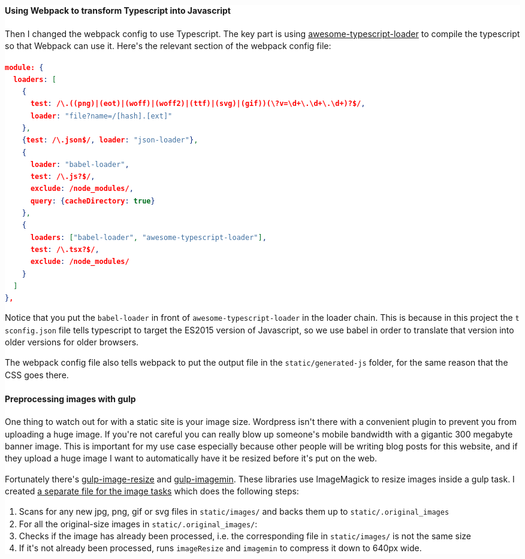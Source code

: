 #### Using Webpack to transform Typescript into Javascript

Then I changed the webpack config to use Typescript.  The key part is using [awesome-typescript-loader](https://github.com/s-panferov/awesome-typescript-loader) to compile the typescript so that Webpack can use it.  Here's the relevant section of the webpack config file:

```json
module: {
  loaders: [
    {
      test: /\.((png)|(eot)|(woff)|(woff2)|(ttf)|(svg)|(gif))(\?v=\d+\.\d+\.\d+)?$/,
      loader: "file?name=/[hash].[ext]"
    },
    {test: /\.json$/, loader: "json-loader"},
    {
      loader: "babel-loader",
      test: /\.js?$/,
      exclude: /node_modules/,
      query: {cacheDirectory: true}
    },
    {
      loaders: ["babel-loader", "awesome-typescript-loader"],
      test: /\.tsx?$/,
      exclude: /node_modules/
    }
  ]
},
```

Notice that you put the `babel-loader` in front of `awesome-typescript-loader` in the loader chain.  This is because in this project the `tsconfig.json` file tells typescript to target the ES2015 version of Javascript, so we use babel in order to translate that version into older versions for older browsers.

The webpack config file also tells webpack to put the output file in the `static/generated-js` folder, for the same reason that the CSS goes there.

#### Preprocessing images with gulp

One thing to watch out for with a static site is your image size.  Wordpress isn't there with a convenient plugin to prevent you from uploading a huge image.  If you're not careful you can really blow up someone's mobile bandwidth with a gigantic 300 megabyte banner image.  This is important for my use case especially because other people will be writing blog posts for this website, and if they upload a huge image I want to automatically have it be resized before it's put on the web.

Fortunately there's [gulp-image-resize](https://www.npmjs.com/package/gulp-image-resize) and [gulp-imagemin](https://www.npmjs.com/package/gulp-imagemin).  These libraries use ImageMagick to resize images inside a gulp task.  I created [a separate file for the image tasks](https://gitlab.com/CruAlbaniaDigital/crualbaniadigital.gitlab.io/blob/master/gulp/image_tasks.babel.js) which does the following steps:

1. Scans for any new jpg, png, gif or svg files in `static/images/` and backs them up to `static/.original_images`
2. For all the original-size images in `static/.original_images/`:
  1. Checks if the image has already been processed, i.e. the corresponding file in `static/images/` is not the same size
  2. If it's not already been processed, runs `imageResize` and `imagemin` to compress it down to 640px wide.
